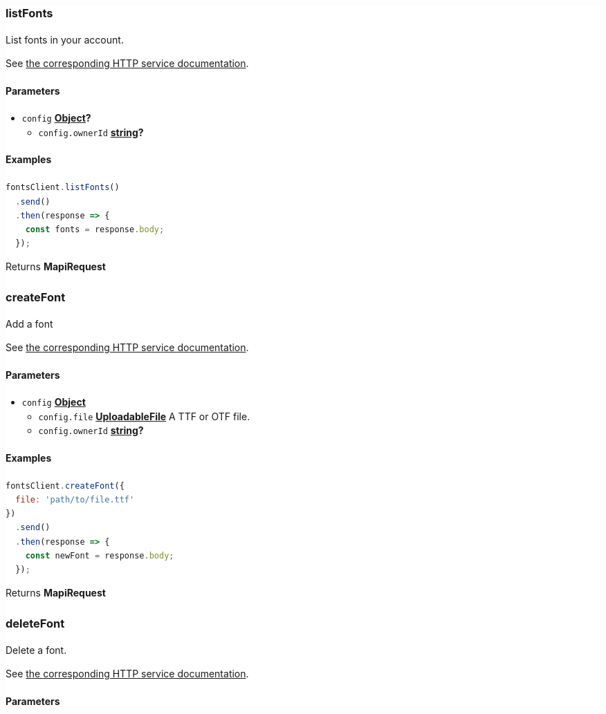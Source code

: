 ### listFonts

List fonts in your account.

See [the corresponding HTTP service documentation][284].

#### Parameters

- `config` **[Object][219]?** 
  - `config.ownerId` **[string][220]?** 

#### Examples

```javascript
fontsClient.listFonts()
  .send()
  .then(response => {
    const fonts = response.body;
  });
```

Returns **MapiRequest** 

### createFont

Add a font

See [the corresponding HTTP service documentation][285].

#### Parameters

- `config` **[Object][219]** 
  - `config.file` **[UploadableFile][226]** A TTF or OTF file.
  - `config.ownerId` **[string][220]?** 

#### Examples

```javascript
fontsClient.createFont({
  file: 'path/to/file.ttf'
})
  .send()
  .then(response => {
    const newFont = response.body;
  });
```

Returns **MapiRequest** 

### deleteFont

Delete a font.

See [the corresponding HTTP service documentation][286].

#### Parameters


[1]: #styles
[2]: #getstyle
[3]: #parameters
[4]: #examples
[5]: #createstyle
[6]: #parameters-1
[7]: #examples-1
[8]: #updatestyle
[9]: #parameters-2
[10]: #examples-2
[11]: #deletestyle
[12]: #parameters-3
[13]: #examples-3
[14]: #liststyles
[15]: #parameters-4
[16]: #examples-4
[17]: #putstyleicon
[18]: #parameters-5
[19]: #examples-5
[20]: #deletestyleicon
[21]: #parameters-6
[22]: #examples-6
[23]: #getstylesprite
[24]: #parameters-7
[25]: #examples-7
[26]: #getfontglyphrange
[27]: #parameters-8
[28]: #examples-8
[29]: #getembeddablehtml
[30]: #parameters-9
[31]: #static
[32]: #getstaticimage
[33]: #parameters-10
[34]: #examples-9
[35]: #uploads
[36]: #listuploads
[37]: #parameters-11
[38]: #examples-10
[39]: #createuploadcredentials
[40]: #examples-11
[41]: #createupload
[42]: #parameters-12
[43]: #examples-12
[44]: #getupload
[45]: #parameters-13
[46]: #examples-13
[47]: #deleteupload
[48]: #parameters-14
[49]: #examples-14
[50]: #datasets
[51]: #listdatasets
[52]: #parameters-15
[53]: #examples-15
[54]: #createdataset
[55]: #parameters-16
[56]: #examples-16
[57]: #getmetadata
[58]: #parameters-17
[59]: #examples-17
[60]: #updatemetadata
[61]: #parameters-18
[62]: #examples-18
[63]: #deletedataset
[64]: #parameters-19
[65]: #examples-19
[66]: #listfeatures
[67]: #parameters-20
[68]: #examples-20
[69]: #putfeature
[70]: #parameters-21
[71]: #examples-21
[72]: #getfeature
[73]: #parameters-22
[74]: #examples-22
[75]: #deletefeature
[76]: #parameters-23
[77]: #examples-23
[78]: #tilequery
[79]: #listfeatures-1
[80]: #parameters-24
[81]: #examples-24
[82]: #tilesets
[83]: #listtilesets
[84]: #parameters-25
[85]: #examples-25
[86]: #deletetileset
[87]: #parameters-26
[88]: #examples-26
[89]: #tilejsonmetadata
[90]: #parameters-27
[91]: #createtilesetsource
[92]: #parameters-28
[93]: #examples-27
[94]: #gettilesetsource
[95]: #parameters-29
[96]: #examples-28
[97]: #listtilesetsources
[98]: #parameters-30
[99]: #examples-29
[100]: #deletetilesetsource
[101]: #parameters-31
[102]: #examples-30
[103]: #createtileset
[104]: #parameters-32
[105]: #examples-31
[106]: #publishtileset
[107]: #parameters-33
[108]: #examples-32
[109]: #updatetileset
[110]: #parameters-34
[111]: #examples-33
[112]: #tilesetstatus
[113]: #parameters-35
[114]: #examples-34
[115]: #tilesetjob
[116]: #parameters-36
[117]: #examples-35
[118]: #listtilesetjobs
[119]: #parameters-37
[120]: #examples-36
[121]: #gettilesetsqueue
[122]: #examples-37
[123]: #validaterecipe
[124]: #parameters-38
[125]: #examples-38
[126]: #getrecipe
[127]: #parameters-39
[128]: #examples-39
[129]: #updaterecipe
[130]: #parameters-40
[131]: #examples-40
[132]: #geocoding
[133]: #forwardgeocode
[134]: #parameters-41
[135]: #examples-41
[136]: #reversegeocode
[137]: #parameters-42
[138]: #examples-42
[139]: #directions
[140]: #getdirections
[141]: #parameters-43
[142]: #examples-43
[143]: #mapmatching
[144]: #getmatch
[145]: #parameters-44
[146]: #examples-44
[147]: #matrix
[148]: #getmatrix
[149]: #parameters-45
[150]: #examples-45
[151]: #optimization
[152]: #getoptimization
[153]: #parameters-46
[154]: #tokens
[155]: #listtokens
[156]: #examples-46
[157]: #createtoken
[158]: #parameters-47
[159]: #examples-47
[160]: #createtemporarytoken
[161]: #parameters-48
[162]: #examples-48
[163]: #updatetoken
[164]: #parameters-49
[165]: #examples-49
[166]: #gettoken
[167]: #examples-50
[168]: #deletetoken
[169]: #parameters-50
[170]: #examples-51
[171]: #listscopes
[172]: #examples-52
[173]: #data-structures
[174]: #directionswaypoint
[175]: #properties
[176]: #mapmatchingpoint
[177]: #properties-1
[178]: #matrixpoint
[179]: #properties-2
[180]: #optimizationwaypoint
[181]: #properties-3
[182]: #simplemarkeroverlay
[183]: #properties-4
[184]: #custommarkeroverlay
[185]: #properties-5
[186]: #pathoverlay
[187]: #properties-6
[188]: #geojsonoverlay
[189]: #properties-7
[190]: #uploadablefile
[191]: #coordinates
[192]: #boundingbox
[193]: #fonts
[194]: #getfontglyphrange-1
[195]: #parameters-51
[196]: #examples-53
[197]: #listfonts
[198]: #parameters-52
[199]: #examples-54
[200]: #createfont
[201]: #parameters-53
[202]: #examples-55
[203]: #deletefont
[204]: #parameters-54
[205]: #examples-56
[206]: #getfontmetadata
[207]: #parameters-55
[208]: #examples-57
[209]: #updatefontmetadata
[210]: #parameters-56
[211]: #examples-58
[212]: #isochrone
[213]: #getcontours
[214]: #parameters-57
[215]: #distribution
[216]: #properties-8
[217]: https://docs.mapbox.com/api/maps/#styles
[218]: https://docs.mapbox.com/api/maps/#retrieve-a-style
[219]: https://developer.mozilla.org/docs/Web/JavaScript/Reference/Global_Objects/Object
[220]: https://developer.mozilla.org/docs/Web/JavaScript/Reference/Global_Objects/String
[221]: https://developer.mozilla.org/docs/Web/JavaScript/Reference/Global_Objects/Boolean
[222]: https://docs.mapbox.com/api/maps/#create-a-style
[223]: https://docs.mapbox.com/api/maps/#update-a-style
[224]: https://developer.mozilla.org/docs/Web/JavaScript/Reference/Global_Objects/Number
[225]: https://developer.mozilla.org/docs/Web/JavaScript/Reference/Global_Objects/Date
[226]: #uploadablefile
[227]: https://docs.mapbox.com/api/maps/#retrieve-a-sprite-image-or-json
[228]: https://docs.mapbox.com/api/maps/#retrieve-font-glyph-ranges
[229]: https://developer.mozilla.org/docs/Web/JavaScript/Reference/Global_Objects/Array
[230]: https://docs.mapbox.com/api/maps/#request-embeddable-html
[231]: https://docs.mapbox.com/mapbox-gl-js/api/
[232]: https://github.com/mapbox/mapbox-gl-geocoder
[233]: https://docs.mapbox.com/api/maps/#static-images
[234]: https://docs.mapbox.com/api/maps/#uploads
[235]: https://docs.mapbox.com/api/maps/#retrieve-recent-upload-statuses
[236]: https://docs.mapbox.com/api/maps/#retrieve-s3-credentials
[237]: https://docs.mapbox.com/api/maps/#create-an-upload
[238]: https://docs.mapbox.com/api/maps/#retrieve-upload-status
[239]: https://docs.mapbox.com/api/maps/#remove-an-upload-status
[240]: https://docs.mapbox.com/api/maps/#datasets
[241]: https://docs.mapbox.com/api/maps/#list-datasets
[242]: https://docs.mapbox.com/api/maps/#create-a-dataset
[243]: https://docs.mapbox.com/api/maps/#retrieve-a-dataset
[244]: https://docs.mapbox.com/api/maps/#update-a-dataset
[245]: https://docs.mapbox.com/api/maps/#delete-a-dataset
[246]: https://docs.mapbox.com/api/maps/#list-features
[247]: https://docs.mapbox.com/api/maps/#insert-or-update-a-feature
[248]: https://docs.mapbox.com/api/maps/#retrieve-a-feature
[249]: https://docs.mapbox.com/api/maps/#delete-a-feature
[250]: https://docs.mapbox.com/api/maps/#tilequery
[251]: #coordinates
[252]: https://docs.mapbox.com/api/maps/#tilesets
[253]: https://docs.mapbox.com/help/troubleshooting/tileset-recipe-reference/
[254]: https://docs.mapbox.com/api/search/#geocoding
[255]: https://docs.mapbox.com/api/search/#forward-geocoding
[256]: https://en.wikipedia.org/wiki/ISO_3166-1_alpha-2
[257]: #boundingbox
[258]: https://en.wikipedia.org/wiki/IETF_language_tag
[259]: https://en.wikipedia.org/wiki/List_of_ISO_639-1_codes
[260]: https://docs.mapbox.com/api/search/#reverse-geocoding
[261]: https://docs.mapbox.com/api/navigation/#directions
[262]: #directionswaypoint
[263]: https://docs.mapbox.com/api/navigation/#instructions-languages
[264]: https://docs.mapbox.com/api/navigation/#map-matching
[265]: #mapmatchingpoint
[266]: https://docs.mapbox.com/api/navigation/#matrix
[267]: #matrixpoint
[268]: https://docs.mapbox.com/api/navigation/#optimization
[269]: #optimizationwaypoint
[270]: #distribution
[271]: https://docs.mapbox.com/api/accounts/#tokens
[272]: https://docs.mapbox.com/api/accounts/#list-tokens
[273]: https://docs.mapbox.com/api/accounts/#create-a-token
[274]: https://docs.mapbox.com/api/accounts/#create-a-temporary-token
[275]: https://docs.mapbox.com/api/accounts/#update-a-token
[276]: https://docs.mapbox.com/api/accounts/#retrieve-a-token
[277]: https://docs.mapbox.com/api/accounts/#delete-a-token
[278]: https://docs.mapbox.com/api/accounts/#list-scopes
[279]: https://www.mapbox.com/maki/
[280]: https://developer.mozilla.org/docs/Web/API/Blob
[281]: https://developer.mozilla.org/docs/Web/JavaScript/Reference/Global_Objects/ArrayBuffer
[282]: https://docs.mapbox.com/api/maps/fonts/
[283]: https://docs.mapbox.com/api/maps/fonts/#retrieve-font-glyph-ranges
[284]: https://docs.mapbox.com/api/maps/fonts/#list-fonts
[285]: https://docs.mapbox.com/api/maps/fonts/#add-a-font
[286]: https://docs.mapbox.com/api/maps/fonts/#delete-a-font
[287]: https://docs.mapbox.com/api/maps/fonts/#retrieve-font-metadata
[288]: https://docs.mapbox.com/api/maps/fonts/#update-font-metadata
[289]: https://docs.mapbox.com/api/navigation/#isochrone